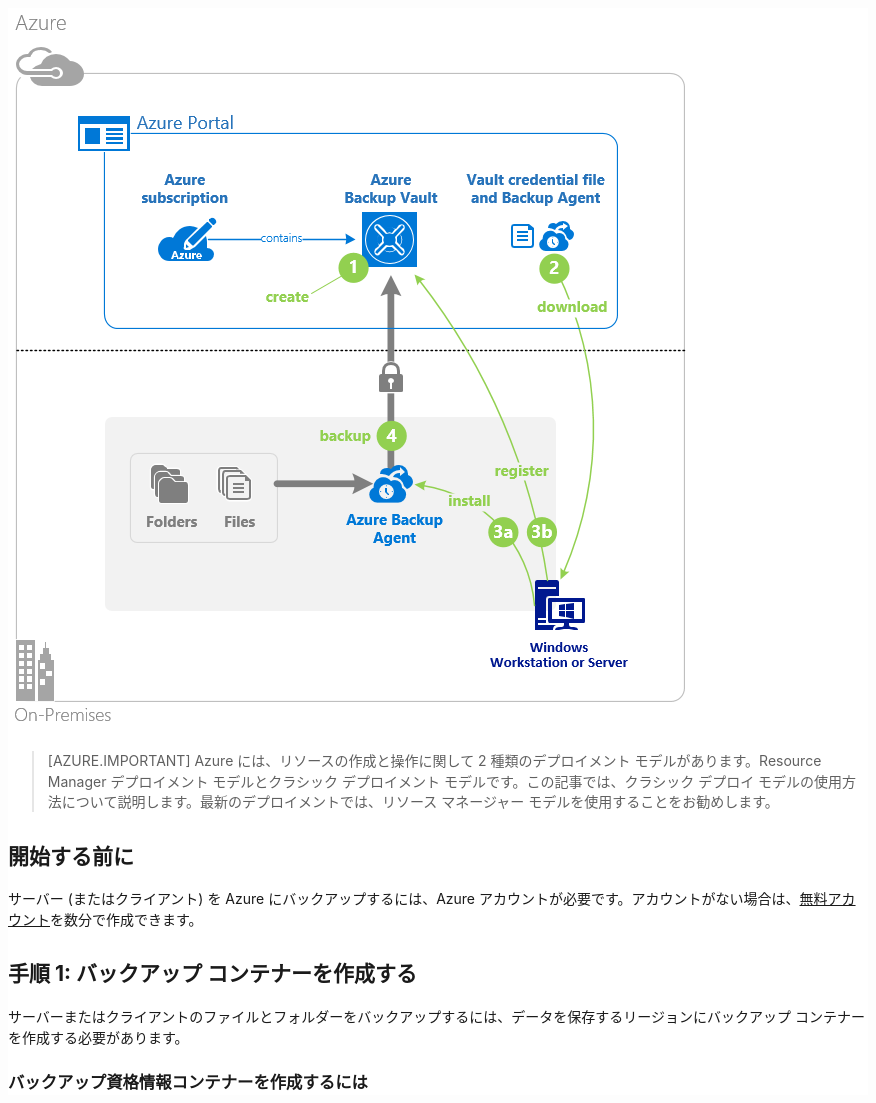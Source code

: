 ![コンテナーの作成](./media/backup-configure-vault-classic/initial-backup-process.png)

>[AZURE.IMPORTANT] Azure には、リソースの作成と操作に関して 2 種類のデプロイメント モデルがあります。Resource Manager デプロイメント モデルとクラシック デプロイメント モデルです。この記事では、クラシック デプロイ モデルの使用方法について説明します。最新のデプロイメントでは、リソース マネージャー モデルを使用することをお勧めします。

## 開始する前に
サーバー (またはクライアント) を Azure にバックアップするには、Azure アカウントが必要です。アカウントがない場合は、[無料アカウント](https://azure.microsoft.com/free/)を数分で作成できます。

## 手順 1: バックアップ コンテナーを作成する
サーバーまたはクライアントのファイルとフォルダーをバックアップするには、データを保存するリージョンにバックアップ コンテナーを作成する必要があります。

### バックアップ資格情報コンテナーを作成するには
